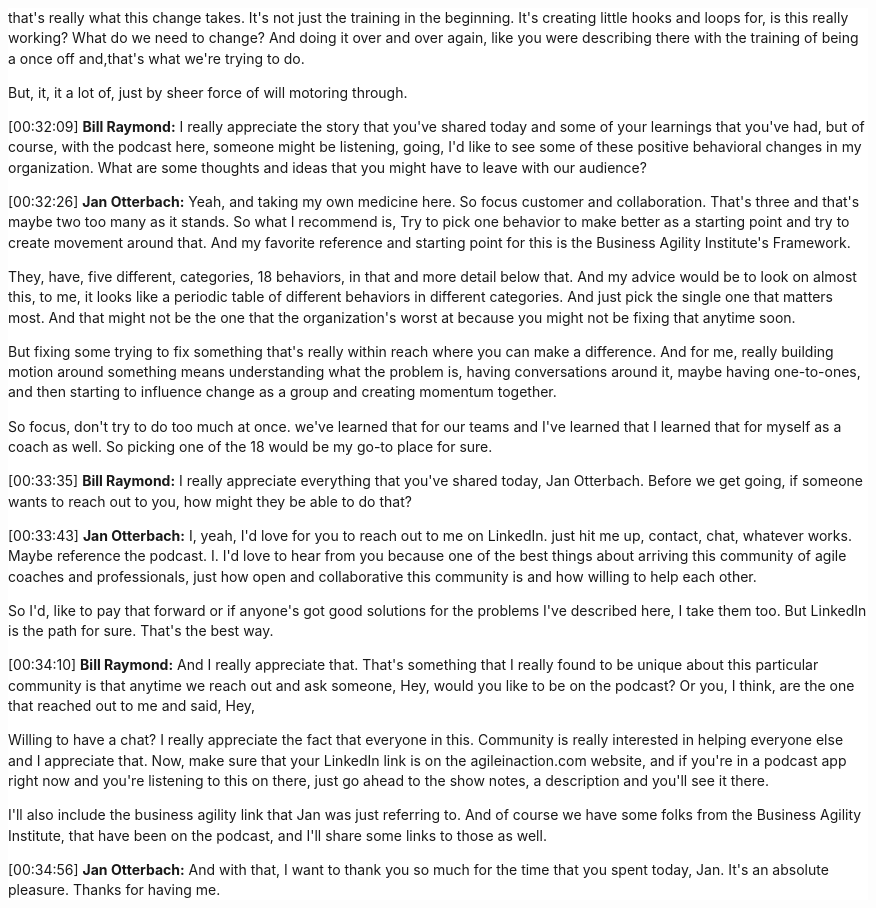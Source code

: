 that's really what this change takes. It's not just the training in the beginning. It's creating little hooks and loops for, is this really working? What do we need to change? And doing it over and over again, like you were describing there with the training of being a once off and,that's what we're trying to do.

But, it, it a lot of, just by sheer force of will motoring through.

[00:32:09] **Bill Raymond:** I really appreciate the story that you've shared today and some of your learnings that you've had, but of course, with the podcast here, someone might be listening, going, I'd like to see some of these positive behavioral changes in my organization. What are some thoughts and ideas that you might have to leave with our audience?

[00:32:26] **Jan Otterbach:** Yeah, and taking my own medicine here. So focus customer and collaboration. That's three and that's maybe two too many as it stands. So what I recommend is, Try to pick one behavior to make better as a starting point and try to create movement around that. And my favorite reference and starting point for this is the Business Agility Institute's Framework.

They, have, five different, categories, 18 behaviors, in that and more detail below that. And my advice would be to look on almost this, to me, it looks like a periodic table of different behaviors in different categories. And just pick the single one that matters most. And that might not be the one that the organization's worst at because you might not be fixing that anytime soon.

But fixing some trying to fix something that's really within reach where you can make a difference. And for me, really building motion around something means understanding what the problem is, having conversations around it, maybe having one-to-ones, and then starting to influence change as a group and creating momentum together.

So focus, don't try to do too much at once. we've learned that for our teams and I've learned that I learned that for myself as a coach as well. So picking one of the 18 would be my go-to place for sure.

[00:33:35] **Bill Raymond:** I really appreciate everything that you've shared today, Jan Otterbach. Before we get going, if someone wants to reach out to you, how might they be able to do that?

[00:33:43] **Jan Otterbach:** I, yeah, I'd love for you to reach out to me on LinkedIn. just hit me up, contact, chat, whatever works. Maybe reference the podcast. I. I'd love to hear from you because one of the best things about arriving this community of agile coaches and professionals, just how open and collaborative this community is and how willing to help each other.

So I'd, like to pay that forward or if anyone's got good solutions for the problems I've described here, I take them too. But LinkedIn is the path for sure. That's the best way.

[00:34:10] **Bill Raymond:** And I really appreciate that. That's something that I really found to be unique about this particular community is that anytime we reach out and ask someone, Hey, would you like to be on the podcast? Or you, I think, are the one that reached out to me and said, Hey, 

Willing to have a chat? I really appreciate the fact that everyone in this. Community is really interested in helping everyone else and I appreciate that. Now, make sure that your LinkedIn link is on the agileinaction.com website, and if you're in a podcast app right now and you're listening to this on there, just go ahead to the show notes, a description and you'll see it there.

I'll also include the business agility link that Jan was just referring to. And of course we have some folks from the Business Agility Institute, that have been on the podcast, and I'll share some links to those as well.

[00:34:56] **Jan Otterbach:** And with that, I want to thank you so much for the time that you spent today, Jan. It's an absolute pleasure. Thanks for having me.
